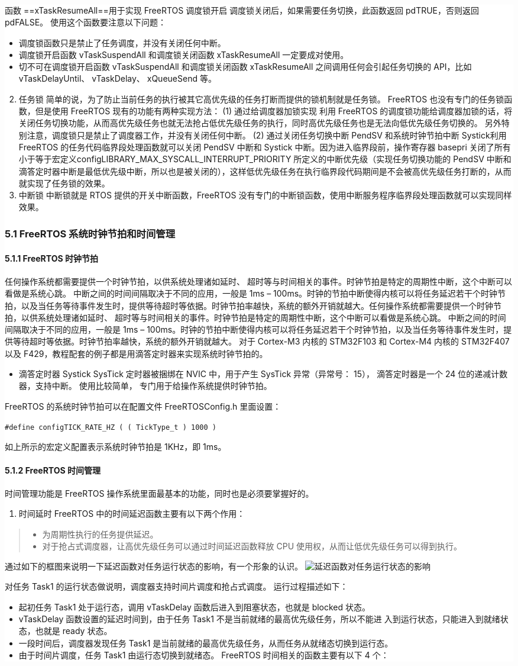 函数 ==xTaskResumeAll==用于实现 FreeRTOS 调度锁开启
调度锁关闭后，如果需要任务切换，此函数返回 pdTRUE，否则返回 pdFALSE。
使用这个函数要注意以下问题：
-  调度锁函数只是禁止了任务调度，并没有关闭任何中断。
- 调度锁开启函数 vTaskSuspendAll 和调度锁关闭函数 xTaskResumeAll 一定要成对使用。
- 切不可在调度锁开启函数 vTaskSuspendAll 和调度锁关闭函数 xTaskResumeAll 之间调用任何会引起任务切换的 API，比如 vTaskDelayUntil、 vTaskDelay、 xQueueSend 等。
2. 任务锁
简单的说，为了防止当前任务的执行被其它高优先级的任务打断而提供的锁机制就是任务锁。
FreeRTOS 也没有专门的任务锁函数，但是使用 FreeRTOS 现有的功能有两种实现方法：
(1) 通过给调度器加锁实现
利用 FreeRTOS 的调度锁功能给调度器加锁的话，将关闭任务切换功能，从而高优先级任务也就无法抢占低优先级任务的执行，同时高优先级任务也是无法向低优先级任务切换的。 另外特别注意，调度锁只是禁止了调度器工作，并没有关闭任何中断。
(2) 通过关闭任务切换中断 PendSV 和系统时钟节拍中断 Systick利用 FreeRTOS 的任务代码临界段处理函数就可以关闭 PendSV 中断和 Systick 中断。因为进入临界段前，操作寄存器 basepri 关闭了所有小于等于宏定义configLIBRARY_MAX_SYSCALL_INTERRUPT_PRIORITY 所定义的中断优先级（实现任务切换功能的 PendSV 中断和滴答定时器中断是最低优先级中断，所以也是被关闭的），这样低优先级任务在执行临界段代码期间是不会被高优先级任务打断的，从而就实现了任务锁的效果。
3. 中断锁
中断锁就是 RTOS 提供的开关中断函数，FreeRTOS 没有专门的中断锁函数，使用中断服务程序临界段处理函数就可以实现同样效果。
### 5.1 FreeRTOS 系统时钟节拍和时间管理
#### 5.1.1 FreeRTOS 时钟节拍
 任何操作系统都需要提供一个时钟节拍，以供系统处理诸如延时、 超时等与时间相关的事件。时钟节拍是特定的周期性中断，这个中断可以看做是系统心跳。 中断之间的时间间隔取决于不同的应用，一般是 1ms – 100ms。时钟的节拍中断使得内核可以将任务延迟若干个时钟节拍，以及当任务等待事件发生时，提供等待超时等依据。时钟节拍率越快，系统的额外开销就越大。任何操作系统都需要提供一个时钟节拍，以供系统处理诸如延时、 超时等与时间相关的事件。时钟节拍是特定的周期性中断，这个中断可以看做是系统心跳。 中断之间的时间间隔取决于不同的应用，一般是 1ms – 100ms。时钟的节拍中断使得内核可以将任务延迟若干个时钟节拍，以及当任务等待事件发生时，提供等待超时等依据。时钟节拍率越快，系统的额外开销就越大。
对于 Cortex-M3 内核的 STM32F103 和 Cortex-M4 内核的 STM32F407 以及 F429，教程配套的例子都是用滴答定时器来实现系统时钟节拍的。
- 滴答定时器 Systick
SysTick 定时器被捆绑在 NVIC 中，用于产生 SysTick 异常（异常号： 15）， 滴答定时器是一个 24 位的递减计数器，支持中断。 使用比较简单， 专门用于给操作系统提供时钟节拍。

FreeRTOS 的系统时钟节拍可以在配置文件 FreeRTOSConfig.h 里面设置：
~~~
#define configTICK_RATE_HZ ( ( TickType_t ) 1000 )
~~~
如上所示的宏定义配置表示系统时钟节拍是 1KHz，即 1ms。
#### 5.1.2 FreeRTOS 时间管理

时间管理功能是 FreeRTOS 操作系统里面最基本的功能，同时也是必须要掌握好的。

1.  时间延时
FreeRTOS 中的时间延迟函数主要有以下两个作用：
>- 为周期性执行的任务提供延迟。
>- 对于抢占式调度器，让高优先级任务可以通过时间延迟函数释放 CPU 使用权，从而让低优先级任务可以得到执行。

通过如下的框图来说明一下延迟函数对任务运行状态的影响，有一个形象的认识。
![延迟函数对任务运行状态的影响](https://img-blog.csdnimg.cn/20181227110812293.png?x-oss-process=image/watermark,type_ZmFuZ3poZW5naGVpdGk,shadow_10,text_aHR0cHM6Ly9ibG9nLmNzZG4ubmV0L3hpbmd6aGV3YW5mdQ==,size_16,color_FFFFFF,t_70)

对任务 Task1 的运行状态做说明，调度器支持时间片调度和抢占式调度。
运行过程描述如下：
- 起初任务 Task1 处于运行态，调用 vTaskDelay 函数后进入到阻塞状态，也就是 blocked 状态。
- vTaskDelay 函数设置的延迟时间到，由于任务 Task1 不是当前就绪的最高优先级任务，所以不能进
入到运行状态，只能进入到就绪状态，也就是 ready 状态。
- 一段时间后，调度器发现任务 Task1 是当前就绪的最高优先级任务，从而任务从就绪态切换到运行态。
- 由于时间片调度，任务 Task1 由运行态切换到就绪态。
FreeRTOS 时间相关的函数主要有以下 4 个：
